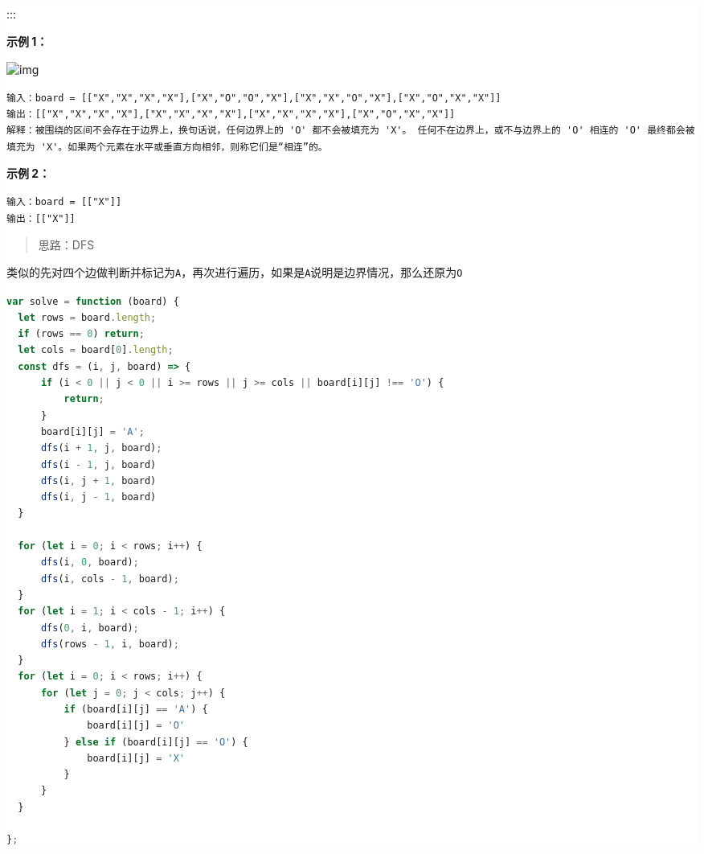  :::

**示例 1：**

![img](https://cdn.jsdelivr.net/gh/duochizhacai/generatePic/img/202201281029780.jpg)

```
输入：board = [["X","X","X","X"],["X","O","O","X"],["X","X","O","X"],["X","O","X","X"]]
输出：[["X","X","X","X"],["X","X","X","X"],["X","X","X","X"],["X","O","X","X"]]
解释：被围绕的区间不会存在于边界上，换句话说，任何边界上的 'O' 都不会被填充为 'X'。 任何不在边界上，或不与边界上的 'O' 相连的 'O' 最终都会被填充为 'X'。如果两个元素在水平或垂直方向相邻，则称它们是“相连”的。
```

**示例 2：**

```
输入：board = [["X"]]
输出：[["X"]]
```

> 思路：DFS

类似的先对四个边做判断并标记为`A`，再次进行遍历，如果是`A`说明是边界情况，那么还原为`O`

```js
var solve = function (board) {
  let rows = board.length;
  if (rows == 0) return;
  let cols = board[0].length;
  const dfs = (i, j, board) => {
      if (i < 0 || j < 0 || i >= rows || j >= cols || board[i][j] !== 'O') {
          return;
      }
      board[i][j] = 'A';
      dfs(i + 1, j, board);
      dfs(i - 1, j, board)
      dfs(i, j + 1, board)
      dfs(i, j - 1, board)
  }

  for (let i = 0; i < rows; i++) {
      dfs(i, 0, board);
      dfs(i, cols - 1, board);
  }
  for (let i = 1; i < cols - 1; i++) {
      dfs(0, i, board);
      dfs(rows - 1, i, board);
  }
  for (let i = 0; i < rows; i++) {
      for (let j = 0; j < cols; j++) {
          if (board[i][j] == 'A') {
              board[i][j] = 'O'
          } else if (board[i][j] == 'O') {
              board[i][j] = 'X'
          }
      }
  }

};
```
